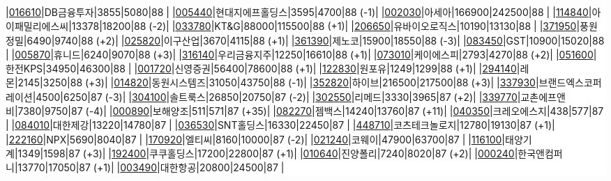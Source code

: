 |[016610](https://finance.daum.net/quotes/A016610)|DB금융투자|3855|5080|88 |
|[005440](https://finance.daum.net/quotes/A005440)|현대지에프홀딩스|3595|4700|88 (-1)|
|[002030](https://finance.daum.net/quotes/A002030)|아세아|166900|242500|88 |
|[114840](https://finance.daum.net/quotes/A114840)|아이패밀리에스씨|13378|18200|88 (-2)|
|[033780](https://finance.daum.net/quotes/A033780)|KT&G|88000|115500|88 (+1)|
|[206650](https://finance.daum.net/quotes/A206650)|유바이오로직스|10190|13130|88 |
|[371950](https://finance.daum.net/quotes/A371950)|풍원정밀|6490|9740|88 (+2)|
|[025820](https://finance.daum.net/quotes/A025820)|이구산업|3670|4115|88 (+1)|
|[361390](https://finance.daum.net/quotes/A361390)|제노코|15900|18550|88 (-3)|
|[083450](https://finance.daum.net/quotes/A083450)|GST|10900|15020|88 |
|[005870](https://finance.daum.net/quotes/A005870)|휴니드|6240|9070|88 (+3)|
|[316140](https://finance.daum.net/quotes/A316140)|우리금융지주|12250|16610|88 (+1)|
|[073010](https://finance.daum.net/quotes/A073010)|케이에스피|2793|4270|88 (+2)|
|[051600](https://finance.daum.net/quotes/A051600)|한전KPS|34950|46300|88 |
|[001720](https://finance.daum.net/quotes/A001720)|신영증권|56400|78600|88 (+1)|
|[122830](https://finance.daum.net/quotes/A122830)|원포유|1249|1299|88 (+1)|
|[294140](https://finance.daum.net/quotes/A294140)|레몬|2145|3250|88 (+3)|
|[014820](https://finance.daum.net/quotes/A014820)|동원시스템즈|31050|43750|88 (-1)|
|[352820](https://finance.daum.net/quotes/A352820)|하이브|216500|217500|88 (+3)|
|[337930](https://finance.daum.net/quotes/A337930)|브랜드엑스코퍼레이션|4500|6250|87 (-3)|
|[304100](https://finance.daum.net/quotes/A304100)|솔트룩스|26850|20750|87 (-2)|
|[302550](https://finance.daum.net/quotes/A302550)|리메드|3330|3965|87 (+2)|
|[339770](https://finance.daum.net/quotes/A339770)|교촌에프앤비|7380|9750|87 (-4)|
|[000890](https://finance.daum.net/quotes/A000890)|보해양조|511|571|87 (+35)|
|[082270](https://finance.daum.net/quotes/A082270)|젬백스|14240|13760|87 (+11)|
|[040350](https://finance.daum.net/quotes/A040350)|크레오에스지|438|577|87 |
|[084010](https://finance.daum.net/quotes/A084010)|대한제강|13220|14780|87 |
|[036530](https://finance.daum.net/quotes/A036530)|SNT홀딩스|16330|22450|87 |
|[448710](https://finance.daum.net/quotes/A448710)|코츠테크놀로지|12780|19130|87 (+1)|
|[222160](https://finance.daum.net/quotes/A222160)|NPX|5690|8040|87 |
|[170920](https://finance.daum.net/quotes/A170920)|엘티씨|8160|10000|87 (-2)|
|[021240](https://finance.daum.net/quotes/A021240)|코웨이|47900|63700|87 |
|[116100](https://finance.daum.net/quotes/A116100)|태양기계|1349|1598|87 (+3)|
|[192400](https://finance.daum.net/quotes/A192400)|쿠쿠홀딩스|17200|22800|87 (+1)|
|[010640](https://finance.daum.net/quotes/A010640)|진양폴리|7240|8020|87 (+2)|
|[000240](https://finance.daum.net/quotes/A000240)|한국앤컴퍼니|13770|17050|87 (+1)|
|[003490](https://finance.daum.net/quotes/A003490)|대한항공|20800|24500|87 |